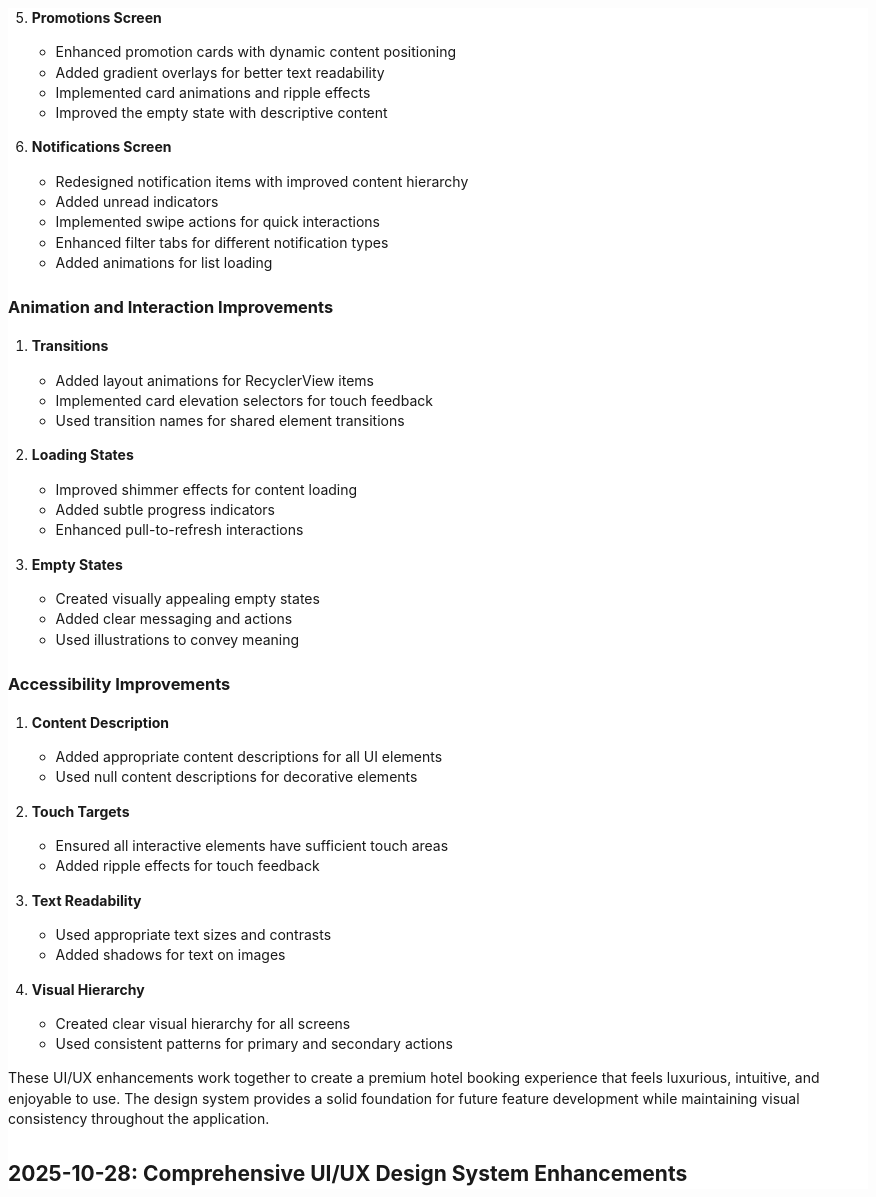 5. **Promotions Screen**
   - Enhanced promotion cards with dynamic content positioning
   - Added gradient overlays for better text readability
   - Implemented card animations and ripple effects
   - Improved the empty state with descriptive content

6. **Notifications Screen**
   - Redesigned notification items with improved content hierarchy
   - Added unread indicators
   - Implemented swipe actions for quick interactions
   - Enhanced filter tabs for different notification types
   - Added animations for list loading

### Animation and Interaction Improvements

1. **Transitions**
   - Added layout animations for RecyclerView items
   - Implemented card elevation selectors for touch feedback
   - Used transition names for shared element transitions

2. **Loading States**
   - Improved shimmer effects for content loading
   - Added subtle progress indicators
   - Enhanced pull-to-refresh interactions

3. **Empty States**
   - Created visually appealing empty states
   - Added clear messaging and actions
   - Used illustrations to convey meaning

### Accessibility Improvements

1. **Content Description**
   - Added appropriate content descriptions for all UI elements
   - Used null content descriptions for decorative elements

2. **Touch Targets**
   - Ensured all interactive elements have sufficient touch areas
   - Added ripple effects for touch feedback

3. **Text Readability**
   - Used appropriate text sizes and contrasts
   - Added shadows for text on images

4. **Visual Hierarchy**
   - Created clear visual hierarchy for all screens
   - Used consistent patterns for primary and secondary actions

These UI/UX enhancements work together to create a premium hotel booking experience that feels luxurious, intuitive, and enjoyable to use. The design system provides a solid foundation for future feature development while maintaining visual consistency throughout the application.

## 2025-10-28: Comprehensive UI/UX Design System Enhancements
